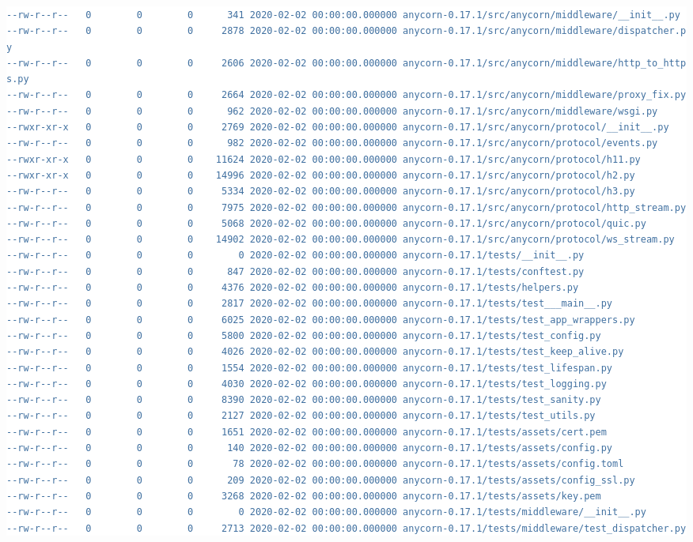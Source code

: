 ```diff
--rw-r--r--   0        0        0      341 2020-02-02 00:00:00.000000 anycorn-0.17.1/src/anycorn/middleware/__init__.py
--rw-r--r--   0        0        0     2878 2020-02-02 00:00:00.000000 anycorn-0.17.1/src/anycorn/middleware/dispatcher.py
--rw-r--r--   0        0        0     2606 2020-02-02 00:00:00.000000 anycorn-0.17.1/src/anycorn/middleware/http_to_https.py
--rw-r--r--   0        0        0     2664 2020-02-02 00:00:00.000000 anycorn-0.17.1/src/anycorn/middleware/proxy_fix.py
--rw-r--r--   0        0        0      962 2020-02-02 00:00:00.000000 anycorn-0.17.1/src/anycorn/middleware/wsgi.py
--rwxr-xr-x   0        0        0     2769 2020-02-02 00:00:00.000000 anycorn-0.17.1/src/anycorn/protocol/__init__.py
--rw-r--r--   0        0        0      982 2020-02-02 00:00:00.000000 anycorn-0.17.1/src/anycorn/protocol/events.py
--rwxr-xr-x   0        0        0    11624 2020-02-02 00:00:00.000000 anycorn-0.17.1/src/anycorn/protocol/h11.py
--rwxr-xr-x   0        0        0    14996 2020-02-02 00:00:00.000000 anycorn-0.17.1/src/anycorn/protocol/h2.py
--rw-r--r--   0        0        0     5334 2020-02-02 00:00:00.000000 anycorn-0.17.1/src/anycorn/protocol/h3.py
--rw-r--r--   0        0        0     7975 2020-02-02 00:00:00.000000 anycorn-0.17.1/src/anycorn/protocol/http_stream.py
--rw-r--r--   0        0        0     5068 2020-02-02 00:00:00.000000 anycorn-0.17.1/src/anycorn/protocol/quic.py
--rw-r--r--   0        0        0    14902 2020-02-02 00:00:00.000000 anycorn-0.17.1/src/anycorn/protocol/ws_stream.py
--rw-r--r--   0        0        0        0 2020-02-02 00:00:00.000000 anycorn-0.17.1/tests/__init__.py
--rw-r--r--   0        0        0      847 2020-02-02 00:00:00.000000 anycorn-0.17.1/tests/conftest.py
--rw-r--r--   0        0        0     4376 2020-02-02 00:00:00.000000 anycorn-0.17.1/tests/helpers.py
--rw-r--r--   0        0        0     2817 2020-02-02 00:00:00.000000 anycorn-0.17.1/tests/test___main__.py
--rw-r--r--   0        0        0     6025 2020-02-02 00:00:00.000000 anycorn-0.17.1/tests/test_app_wrappers.py
--rw-r--r--   0        0        0     5800 2020-02-02 00:00:00.000000 anycorn-0.17.1/tests/test_config.py
--rw-r--r--   0        0        0     4026 2020-02-02 00:00:00.000000 anycorn-0.17.1/tests/test_keep_alive.py
--rw-r--r--   0        0        0     1554 2020-02-02 00:00:00.000000 anycorn-0.17.1/tests/test_lifespan.py
--rw-r--r--   0        0        0     4030 2020-02-02 00:00:00.000000 anycorn-0.17.1/tests/test_logging.py
--rw-r--r--   0        0        0     8390 2020-02-02 00:00:00.000000 anycorn-0.17.1/tests/test_sanity.py
--rw-r--r--   0        0        0     2127 2020-02-02 00:00:00.000000 anycorn-0.17.1/tests/test_utils.py
--rw-r--r--   0        0        0     1651 2020-02-02 00:00:00.000000 anycorn-0.17.1/tests/assets/cert.pem
--rw-r--r--   0        0        0      140 2020-02-02 00:00:00.000000 anycorn-0.17.1/tests/assets/config.py
--rw-r--r--   0        0        0       78 2020-02-02 00:00:00.000000 anycorn-0.17.1/tests/assets/config.toml
--rw-r--r--   0        0        0      209 2020-02-02 00:00:00.000000 anycorn-0.17.1/tests/assets/config_ssl.py
--rw-r--r--   0        0        0     3268 2020-02-02 00:00:00.000000 anycorn-0.17.1/tests/assets/key.pem
--rw-r--r--   0        0        0        0 2020-02-02 00:00:00.000000 anycorn-0.17.1/tests/middleware/__init__.py
--rw-r--r--   0        0        0     2713 2020-02-02 00:00:00.000000 anycorn-0.17.1/tests/middleware/test_dispatcher.py
```